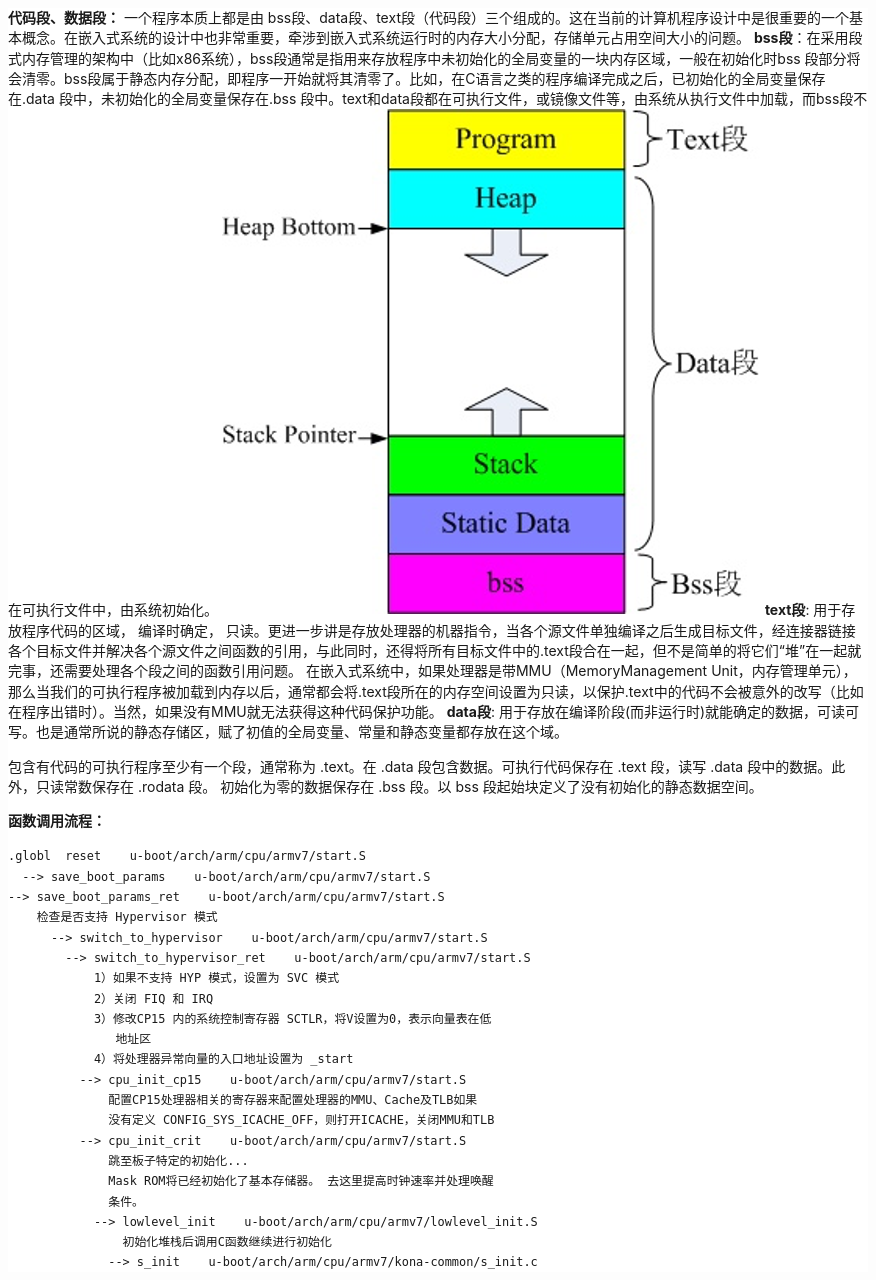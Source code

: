 **代码段、数据段：**
一个程序本质上都是由 bss段、data段、text段（代码段）三个组成的。这在当前的计算机程序设计中是很重要的一个基本概念。在嵌入式系统的设计中也非常重要，牵涉到嵌入式系统运行时的内存大小分配，存储单元占用空间大小的问题。
**bss段**：在采用段式内存管理的架构中（比如x86系统），bss段通常是指用来存放程序中未初始化的全局变量的一块内存区域，一般在初始化时bss 段部分将会清零。bss段属于静态内存分配，即程序一开始就将其清零了。比如，在C语言之类的程序编译完成之后，已初始化的全局变量保存在.data 段中，未初始化的全局变量保存在.bss 段中。text和data段都在可执行文件，或镜像文件等，由系统从执行文件中加载，而bss段不在可执行文件中，由系统初始化。
![](./pic/Picture23.png)
**text段**: 用于存放程序代码的区域， 编译时确定， 只读。更进一步讲是存放处理器的机器指令，当各个源文件单独编译之后生成目标文件，经连接器链接各个目标文件并解决各个源文件之间函数的引用，与此同时，还得将所有目标文件中的.text段合在一起，但不是简单的将它们“堆”在一起就完事，还需要处理各个段之间的函数引用问题。
在嵌入式系统中，如果处理器是带MMU（MemoryManagement Unit，内存管理单元），
那么当我们的可执行程序被加载到内存以后，通常都会将.text段所在的内存空间设置为只读，以保护.text中的代码不会被意外的改写（比如在程序出错时）。当然，如果没有MMU就无法获得这种代码保护功能。
**data段**: 用于存放在编译阶段(而非运行时)就能确定的数据，可读可写。也是通常所说的静态存储区，赋了初值的全局变量、常量和静态变量都存放在这个域。

包含有代码的可执行程序至少有一个段，通常称为 .text。在 .data 段包含数据。可执行代码保存在 .text 段，读写 .data 段中的数据。此外，只读常数保存在 .rodata 段。 初始化为零的数据保存在 .bss 段。以 bss 段起始块定义了没有初始化的静态数据空间。

**函数调用流程：**
```shell
.globl  reset    u-boot/arch/arm/cpu/armv7/start.S
  --> save_boot_params    u-boot/arch/arm/cpu/armv7/start.S
--> save_boot_params_ret    u-boot/arch/arm/cpu/armv7/start.S
    检查是否支持 Hypervisor 模式
      --> switch_to_hypervisor    u-boot/arch/arm/cpu/armv7/start.S
        --> switch_to_hypervisor_ret    u-boot/arch/arm/cpu/armv7/start.S
            1）如果不支持 HYP 模式，设置为 SVC 模式
            2）关闭 FIQ 和 IRQ
            3）修改CP15 内的系统控制寄存器 SCTLR，将V设置为0，表示向量表在低
               地址区
            4）将处理器异常向量的入口地址设置为 _start
          --> cpu_init_cp15    u-boot/arch/arm/cpu/armv7/start.S
              配置CP15处理器相关的寄存器来配置处理器的MMU、Cache及TLB如果
              没有定义 CONFIG_SYS_ICACHE_OFF，则打开ICACHE，关闭MMU和TLB
          --> cpu_init_crit    u-boot/arch/arm/cpu/armv7/start.S
              跳至板子特定的初始化...
              Mask ROM将已经初始化了基本存储器。 去这里提高时钟速率并处理唤醒
              条件。
            --> lowlevel_init    u-boot/arch/arm/cpu/armv7/lowlevel_init.S
                初始化堆栈后调用C函数继续进行初始化
              --> s_init    u-boot/arch/arm/cpu/armv7/kona-common/s_init.c
```